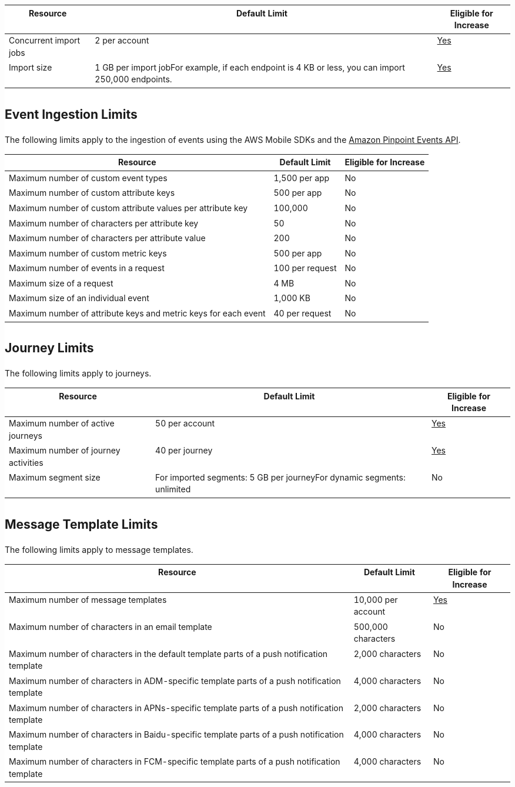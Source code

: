 
| Resource | Default Limit | Eligible for Increase | 
| --- | --- | --- | 
| Concurrent import jobs | 2 per account | [Yes](#limits-increase) | 
| Import size | 1 GB per import jobFor example, if each endpoint is 4 KB or less, you can import 250,000 endpoints\. | [Yes](#limits-increase) | 

## Event Ingestion Limits<a name="limits-events"></a>

The following limits apply to the ingestion of events using the AWS Mobile SDKs and the [Amazon Pinpoint Events API](https://docs.aws.amazon.com/pinpoint/latest/apireference/rest-api-events.html)\.


| Resource | Default Limit | Eligible for Increase | 
| --- | --- | --- | 
| Maximum number of custom event types | 1,500 per app | No | 
| Maximum number of custom attribute keys | 500 per app | No | 
| Maximum number of custom attribute values per attribute key | 100,000 | No | 
| Maximum number of characters per attribute key | 50 | No | 
| Maximum number of characters per attribute value | 200 | No | 
| Maximum number of custom metric keys | 500 per app | No | 
| Maximum number of events in a request | 100 per request | No | 
| Maximum size of a request | 4 MB | No | 
| Maximum size of an individual event | 1,000 KB | No | 
| Maximum number of attribute keys and metric keys for each event | 40 per request | No | 

## Journey Limits<a name="limits-journeys"></a>

The following limits apply to journeys\.


| Resource | Default Limit | Eligible for Increase | 
| --- | --- | --- | 
| Maximum number of active journeys | 50 per account | [Yes](#limits-increase) | 
|  Maximum number of journey activities  | 40 per journey | [Yes](#limits-increase) | 
| Maximum segment size | For imported segments: 5 GB per journeyFor dynamic segments: unlimited | No | 

## Message Template Limits<a name="limits-message-templates"></a>

The following limits apply to message templates\.


| Resource | Default Limit | Eligible for Increase | 
| --- | --- | --- | 
| Maximum number of message templates | 10,000 per account | [Yes](#limits-increase) | 
| Maximum number of characters in an email template | 500,000 characters | No | 
|  Maximum number of characters in the default template parts of a push notification template   | 2,000 characters | No | 
| Maximum number of characters in ADM\-specific template parts of a push notification template | 4,000 characters | No | 
| Maximum number of characters in APNs\-specific template parts of a push notification template | 2,000 characters | No | 
| Maximum number of characters in Baidu\-specific template parts of a push notification template | 4,000 characters | No | 
| Maximum number of characters in FCM\-specific template parts of a push notification template | 4,000 characters | No | 